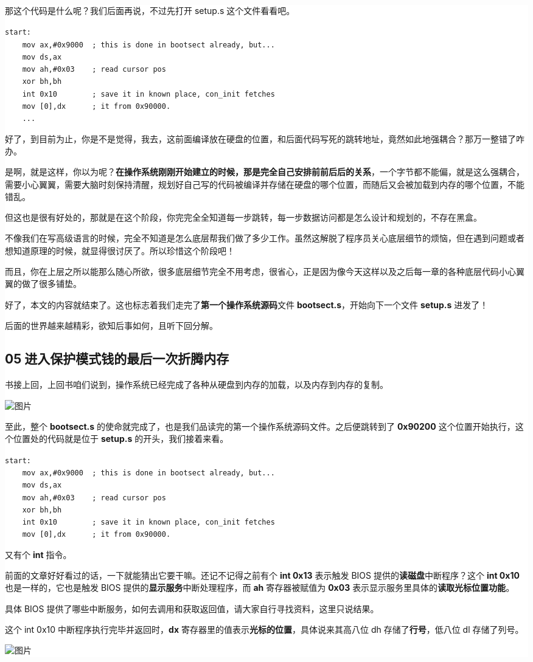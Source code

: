 那这个代码是什么呢？我们后面再说，不过先打开 setup.s 这个文件看看吧。

```
start:
    mov ax,#0x9000  ; this is done in bootsect already, but...
    mov ds,ax
    mov ah,#0x03    ; read cursor pos
    xor bh,bh
    int 0x10        ; save it in known place, con_init fetches
    mov [0],dx      ; it from 0x90000.
    ...
```

好了，到目前为止，你是不是觉得，我去，这前面编译放在硬盘的位置，和后面代码写死的跳转地址，竟然如此地强耦合？那万一整错了咋办。

是啊，就是这样，你以为呢？**在操作系统刚刚开始建立的时候，那是完全自己安排前前后后的关系**，一个字节都不能偏，就是这么强耦合，需要小心翼翼，需要大脑时刻保持清醒，规划好自己写的代码被编译并存储在硬盘的哪个位置，而随后又会被加载到内存的哪个位置，不能错乱。

但这也是很有好处的，那就是在这个阶段，你完完全全知道每一步跳转，每一步数据访问都是怎么设计和规划的，不存在黑盒。

不像我们在写高级语言的时候，完全不知道是怎么底层帮我们做了多少工作。虽然这解脱了程序员关心底层细节的烦恼，但在遇到问题或者想知道原理的时候，就显得很讨厌了。所以珍惜这个阶段吧！

而且，你在上层之所以能那么随心所欲，很多底层细节完全不用考虑，很省心，正是因为像今天这样以及之后每一章的各种底层代码小心翼翼的做了很多铺垫。

好了，本文的内容就结束了。这也标志着我们走完了**第一个操作系统源码**文件 **bootsect.s**，开始向下一个文件 **setup.s** 进发了！

后面的世界越来越精彩，欲知后事如何，且听下回分解。

## 05 进入保护模式钱的最后一次折腾内存

书接上回，上回书咱们说到，操作系统已经完成了各种从硬盘到内存的加载，以及内存到内存的复制。

![图片](https://cdn.jsdelivr.net/gh/AlexsanderShaw/BlogImages@main/img/202112131050622)

至此，整个 **bootsect.s** 的使命就完成了，也是我们品读完的第一个操作系统源码文件。之后便跳转到了 **0x90200** 这个位置开始执行，这个位置处的代码就是位于 **setup.s** 的开头，我们接着来看。

```
start:
    mov ax,#0x9000  ; this is done in bootsect already, but...
    mov ds,ax
    mov ah,#0x03    ; read cursor pos
    xor bh,bh
    int 0x10        ; save it in known place, con_init fetches
    mov [0],dx      ; it from 0x90000.
```

又有个 **int** 指令。

前面的文章好好看过的话，一下就能猜出它要干嘛。还记不记得之前有个 **int 0x13** 表示触发 BIOS 提供的**读磁盘**中断程序？这个 **int 0x10** 也是一样的，它也是触发 BIOS 提供的**显示服务**中断处理程序，而 **ah** 寄存器被赋值为 **0x03** 表示显示服务里具体的**读取光标位置功能**。

具体 BIOS 提供了哪些中断服务，如何去调用和获取返回值，请大家自行寻找资料，这里只说结果。

这个 int 0x10 中断程序执行完毕并返回时，**dx** 寄存器里的值表示**光标的位置**，具体说来其高八位 dh 存储了**行号**，低八位 dl 存储了列号。

![图片](https://cdn.jsdelivr.net/gh/AlexsanderShaw/BlogImages@main/img/202112131050708)
